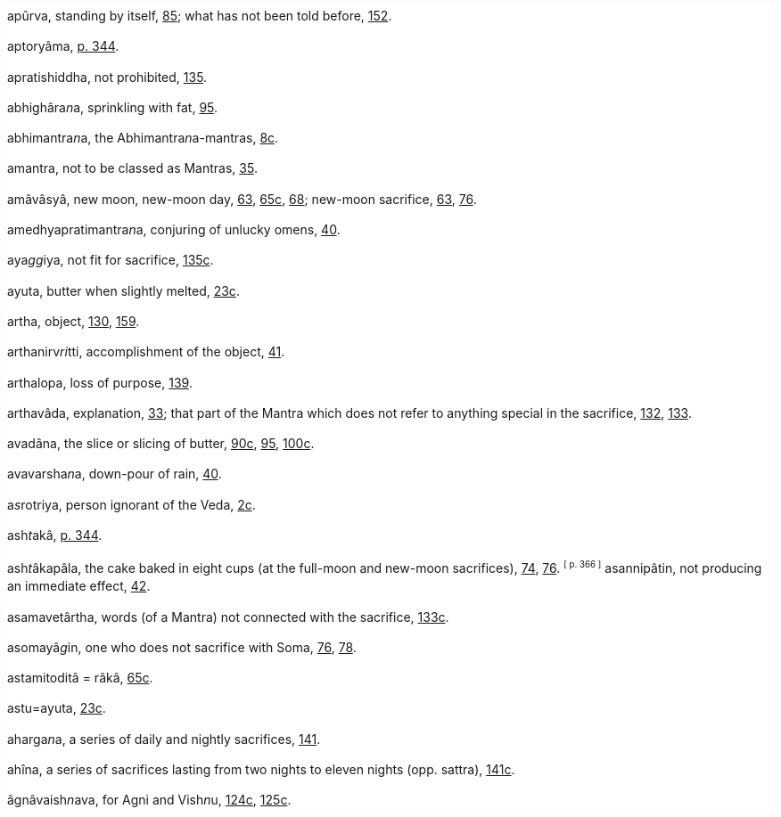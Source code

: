 apûrva, standing by itself, [85](../Paribhasha_100#an85); what has not been told before, [152](../Paribhasha_159#an152).

aptoryâma, [p. 344](../Paribhasha_125#p344).

apratishiddha, not prohibited, [135](../Paribhasha_150#an135).

abhighâra<i>n</i>a, sprinkling with fat, [95](../Paribhasha_100#an95).

abhimantra<i>n</i>a, the Abhimantra<i>n</i>a-mantras, [8c](../Paribhasha_25#an8c).

amantra, not to be classed as Mantras, [35](../Paribhasha_50#an35).

amâvâsyâ, new moon, new-moon day, [63](../Paribhasha_75#an63), [65c](../Paribhasha_75#an65c), [68](../Paribhasha_75#an68); new-moon sacrifice, [63](../Paribhasha_75#an63), [76](../Paribhasha_100#an76).

amedhyapratimantra<i>n</i>a, conjuring of unlucky omens, [40](../Paribhasha_50#an40).

aya<i>g</i><i>g</i>iya, not fit for sacrifice, [135c](../Paribhasha_150#an135c).

ayuta, butter when slightly melted, [23c](../Paribhasha_25#an23c).

artha, object, [130](../Paribhasha_150#an130), [159](../Paribhasha_159#an159).

arthanirv<i>ri</i>tti, accomplishment of the object, [41](../Paribhasha_50#an41).

arthalopa, loss of purpose, [139](../Paribhasha_150#an139).

arthavâda, explanation, [33](../Paribhasha_50#an33); that part of the Mantra which does not refer to anything special in the sacrifice, [132](../Paribhasha_150#an132), [133](../Paribhasha_150#an133).

avadâna, the slice or slicing of butter, [90c](../Paribhasha_100#an90c), [95](../Paribhasha_100#an95), [100c](../Paribhasha_100#an100c).

avavarsha<i>n</i>a, down-pour of rain, [40](../Paribhasha_50#an40).

a<i>s</i>rotriya, person ignorant of the Veda, [2c](../Paribhasha_25#an2c).

ash<i>t</i>akâ, [p. 344](../Paribhasha_125#p344).

ash<i>t</i>âkapâla, the cake baked in eight cups (at the full-moon and new-moon sacrifices), [74](../Paribhasha_75#an74), [76](../Paribhasha_100#an76). <span id="p366"><sup><small>[ p. 366 ]</small></sup></span> asannipâtin, not producing an immediate effect, [42](../Paribhasha_50#an42).

asamavetârtha, words (of a Mantra) not connected with the sacrifice, [133c](../Paribhasha_150#an133c).

asomayâ<i>g</i>in, one who does not sacrifice with Soma, [76](../Paribhasha_100#an76), [78](../Paribhasha_100#an78).

astamitoditâ = râkâ, [65c](../Paribhasha_75#an65c).

astu=ayuta, [23c](../Paribhasha_25#an23c).

aharga<i>n</i>a, a series of daily and nightly sacrifices, [141](../Paribhasha_150#an141).

ahîna, a series of sacrifices lasting from two nights to eleven nights (opp. sattra), [141c](../Paribhasha_150#an141c).

âgnâvaish<i>n</i>ava, for Agni and Vish<i>n</i>u, [124c](../Paribhasha_125#an124c), [125c](../Paribhasha_125#an125c).
